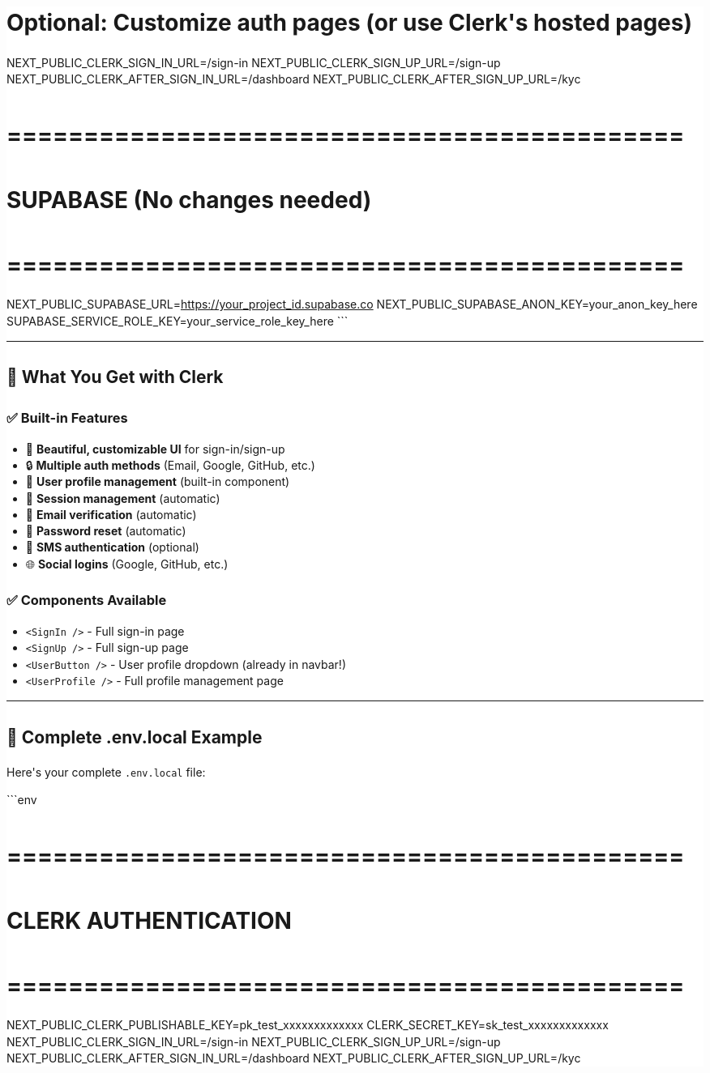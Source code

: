 # Optional: Customize auth pages (or use Clerk's hosted pages)
NEXT_PUBLIC_CLERK_SIGN_IN_URL=/sign-in
NEXT_PUBLIC_CLERK_SIGN_UP_URL=/sign-up
NEXT_PUBLIC_CLERK_AFTER_SIGN_IN_URL=/dashboard
NEXT_PUBLIC_CLERK_AFTER_SIGN_UP_URL=/kyc

# ============================================
# SUPABASE (No changes needed)
# ============================================
NEXT_PUBLIC_SUPABASE_URL=https://your_project_id.supabase.co
NEXT_PUBLIC_SUPABASE_ANON_KEY=your_anon_key_here
SUPABASE_SERVICE_ROLE_KEY=your_service_role_key_here
\`\`\`

---

## 🎨 What You Get with Clerk

### ✅ Built-in Features
- 🎨 **Beautiful, customizable UI** for sign-in/sign-up
- 🔒 **Multiple auth methods** (Email, Google, GitHub, etc.)
- 👤 **User profile management** (built-in component)
- 🔐 **Session management** (automatic)
- 📧 **Email verification** (automatic)
- 🔑 **Password reset** (automatic)
- 📱 **SMS authentication** (optional)
- 🌐 **Social logins** (Google, GitHub, etc.)

### ✅ Components Available
- `<SignIn />` - Full sign-in page
- `<SignUp />` - Full sign-up page
- `<UserButton />` - User profile dropdown (already in navbar!)
- `<UserProfile />` - Full profile management page

---

## 📝 Complete .env.local Example

Here's your complete `.env.local` file:

\`\`\`env
# ============================================
# CLERK AUTHENTICATION
# ============================================
NEXT_PUBLIC_CLERK_PUBLISHABLE_KEY=pk_test_xxxxxxxxxxxxx
CLERK_SECRET_KEY=sk_test_xxxxxxxxxxxxx
NEXT_PUBLIC_CLERK_SIGN_IN_URL=/sign-in
NEXT_PUBLIC_CLERK_SIGN_UP_URL=/sign-up
NEXT_PUBLIC_CLERK_AFTER_SIGN_IN_URL=/dashboard
NEXT_PUBLIC_CLERK_AFTER_SIGN_UP_URL=/kyc
